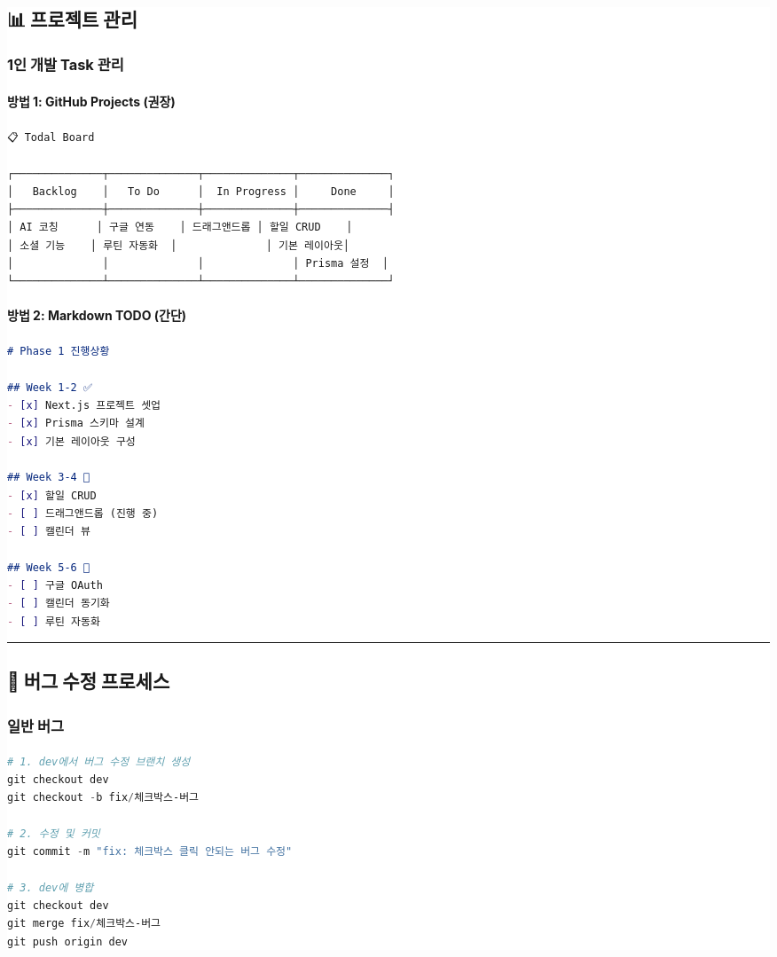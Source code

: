 
## 📊 프로젝트 관리

### 1인 개발 Task 관리

#### 방법 1: GitHub Projects (권장)

```
📋 Todal Board

┌──────────────┬──────────────┬──────────────┬──────────────┐
│   Backlog    │   To Do      │  In Progress │     Done     │
├──────────────┼──────────────┼──────────────┼──────────────┤
│ AI 코칭      │ 구글 연동    │ 드래그앤드롭 │ 할일 CRUD    │
│ 소셜 기능    │ 루틴 자동화  │              │ 기본 레이아웃│
│              │              │              │ Prisma 설정  │
└──────────────┴──────────────┴──────────────┴──────────────┘
```

#### 방법 2: Markdown TODO (간단)

```markdown
# Phase 1 진행상황

## Week 1-2 ✅
- [x] Next.js 프로젝트 셋업
- [x] Prisma 스키마 설계
- [x] 기본 레이아웃 구성

## Week 3-4 🚧
- [x] 할일 CRUD
- [ ] 드래그앤드롭 (진행 중)
- [ ] 캘린더 뷰

## Week 5-6 📅
- [ ] 구글 OAuth
- [ ] 캘린더 동기화
- [ ] 루틴 자동화
```

---

## 🐛 버그 수정 프로세스

### 일반 버그

```powershell
# 1. dev에서 버그 수정 브랜치 생성
git checkout dev
git checkout -b fix/체크박스-버그

# 2. 수정 및 커밋
git commit -m "fix: 체크박스 클릭 안되는 버그 수정"

# 3. dev에 병합
git checkout dev
git merge fix/체크박스-버그
git push origin dev
```
